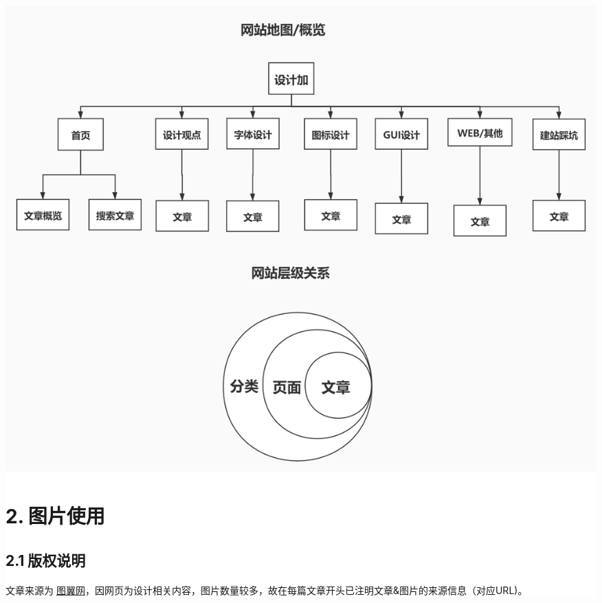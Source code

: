 ![网站地图](./pic/网站地图.jpg)

# 2. 图片使用

## 2.1 版权说明

文章来源为 [图翼网](http://tuyiyi.com)，因网页为设计相关内容，图片数量较多，故在每篇文章开头已注明文章&图片的来源信息（对应URL)。
